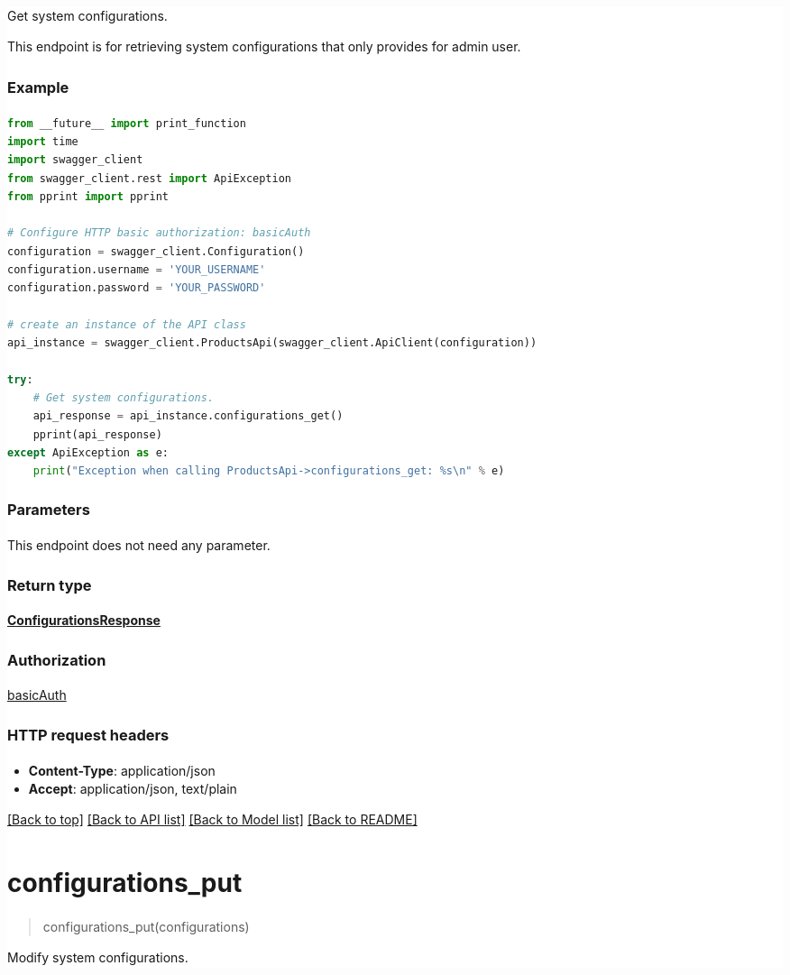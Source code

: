 Get system configurations.

This endpoint is for retrieving system configurations that only provides for admin user. 

### Example
```python
from __future__ import print_function
import time
import swagger_client
from swagger_client.rest import ApiException
from pprint import pprint

# Configure HTTP basic authorization: basicAuth
configuration = swagger_client.Configuration()
configuration.username = 'YOUR_USERNAME'
configuration.password = 'YOUR_PASSWORD'

# create an instance of the API class
api_instance = swagger_client.ProductsApi(swagger_client.ApiClient(configuration))

try:
    # Get system configurations.
    api_response = api_instance.configurations_get()
    pprint(api_response)
except ApiException as e:
    print("Exception when calling ProductsApi->configurations_get: %s\n" % e)
```

### Parameters
This endpoint does not need any parameter.

### Return type

[**ConfigurationsResponse**](ConfigurationsResponse.md)

### Authorization

[basicAuth](../README.md#basicAuth)

### HTTP request headers

 - **Content-Type**: application/json
 - **Accept**: application/json, text/plain

[[Back to top]](#) [[Back to API list]](../README.md#documentation-for-api-endpoints) [[Back to Model list]](../README.md#documentation-for-models) [[Back to README]](../README.md)

# **configurations_put**
> configurations_put(configurations)

Modify system configurations.

